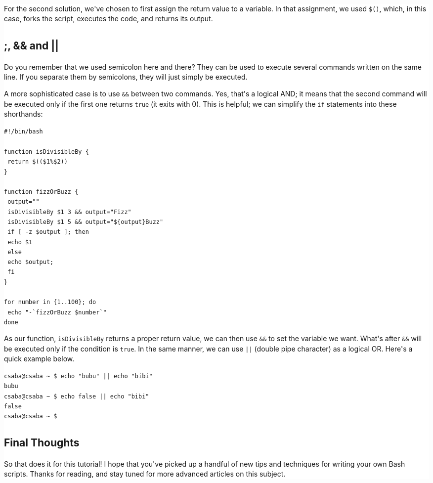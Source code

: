 For the second solution, we've chosen to first assign the return value to a variable. In that assignment, we used `$()`, which, in this case, forks the script, executes the code, and returns its output.

## ;, && and ||

Do you remember that we used semicolon here and there? They can be used to execute several commands written on the same line. If you separate them by semicolons, they will just simply be executed.

A more sophisticated case is to use `&&` between two commands. Yes, that's a logical AND; it means that the second command will be executed only if the first one returns `true` (it exits with 0). This is helpful; we can simplify the `if` statements into these shorthands:

```
#!/bin/bash

function isDivisibleBy {
 return $(($1%$2))
}

function fizzOrBuzz {
 output=""
 isDivisibleBy $1 3 && output="Fizz"
 isDivisibleBy $1 5 && output="${output}Buzz"
 if [ -z $output ]; then
 echo $1
 else
 echo $output;
 fi
}

for number in {1..100}; do
 echo "-`fizzOrBuzz $number`"
done
```

As our function, `isDivisibleBy` returns a proper return value, we can then use `&&` to set the variable we want. What's after `&&` will be executed only if the condition is `true`. In the same manner, we can use `||` (double pipe character) as a logical OR. Here's a quick example below.

```
csaba@csaba ~ $ echo "bubu" || echo "bibi"
bubu
csaba@csaba ~ $ echo false || echo "bibi"
false
csaba@csaba ~ $
```

## Final Thoughts

So that does it for this tutorial! I hope that you've picked up a handful of new tips and techniques for writing your own Bash scripts. Thanks for reading, and stay tuned for more advanced articles on this subject.
